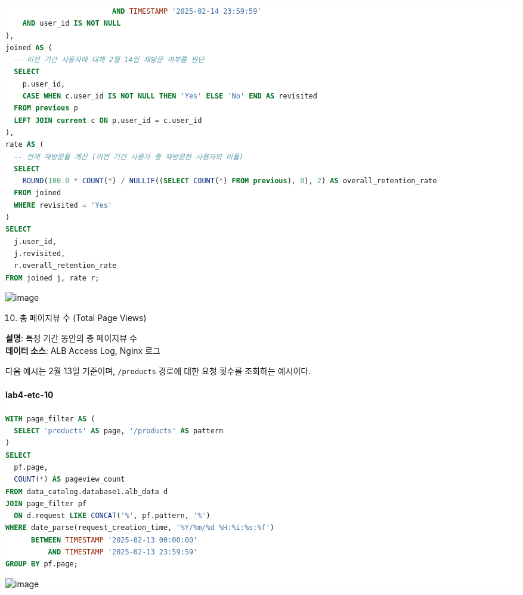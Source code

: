   ```sql
                           AND TIMESTAMP '2025-02-14 23:59:59'
      AND user_id IS NOT NULL
  ),
  joined AS (
    -- 이전 기간 사용자에 대해 2월 14일 재방문 여부를 판단
    SELECT 
      p.user_id,
      CASE WHEN c.user_id IS NOT NULL THEN 'Yes' ELSE 'No' END AS revisited
    FROM previous p
    LEFT JOIN current c ON p.user_id = c.user_id
  ),
  rate AS (
    -- 전체 재방문율 계산 (이전 기간 사용자 중 재방문한 사용자의 비율)
    SELECT 
      ROUND(100.0 * COUNT(*) / NULLIF((SELECT COUNT(*) FROM previous), 0), 2) AS overall_retention_rate
    FROM joined
    WHERE revisited = 'Yes'
  )
  SELECT 
    j.user_id,
    j.revisited,
    r.overall_retention_rate
  FROM joined j, rate r;
  ```
  ![image](https://github.com/user-attachments/assets/435065df-1a0d-4336-bce5-aec8d8564b68)

10. 총 페이지뷰 수 (Total Page Views)

**설명**: 특정 기간 동안의 총 페이지뷰 수  
**데이터 소스**: ALB Access Log, Nginx 로그

다음 예시는 2월 13일 기준이며, `/products` 경로에 대한 요청 횟수를 조회하는 예시이다.

  #### lab4-etc-10
  
  ```sql
  WITH page_filter AS (
    SELECT 'products' AS page, '/products' AS pattern
  )
  SELECT 
    pf.page,
    COUNT(*) AS pageview_count
  FROM data_catalog.database1.alb_data d
  JOIN page_filter pf 
    ON d.request LIKE CONCAT('%', pf.pattern, '%')
  WHERE date_parse(request_creation_time, '%Y/%m/%d %H:%i:%s:%f')
        BETWEEN TIMESTAMP '2025-02-13 00:00:00'
            AND TIMESTAMP '2025-02-13 23:59:59'
  GROUP BY pf.page;
  ```
  ![image](https://github.com/user-attachments/assets/2a9c61db-3fde-4dd5-890e-c919a2dddc3d)
